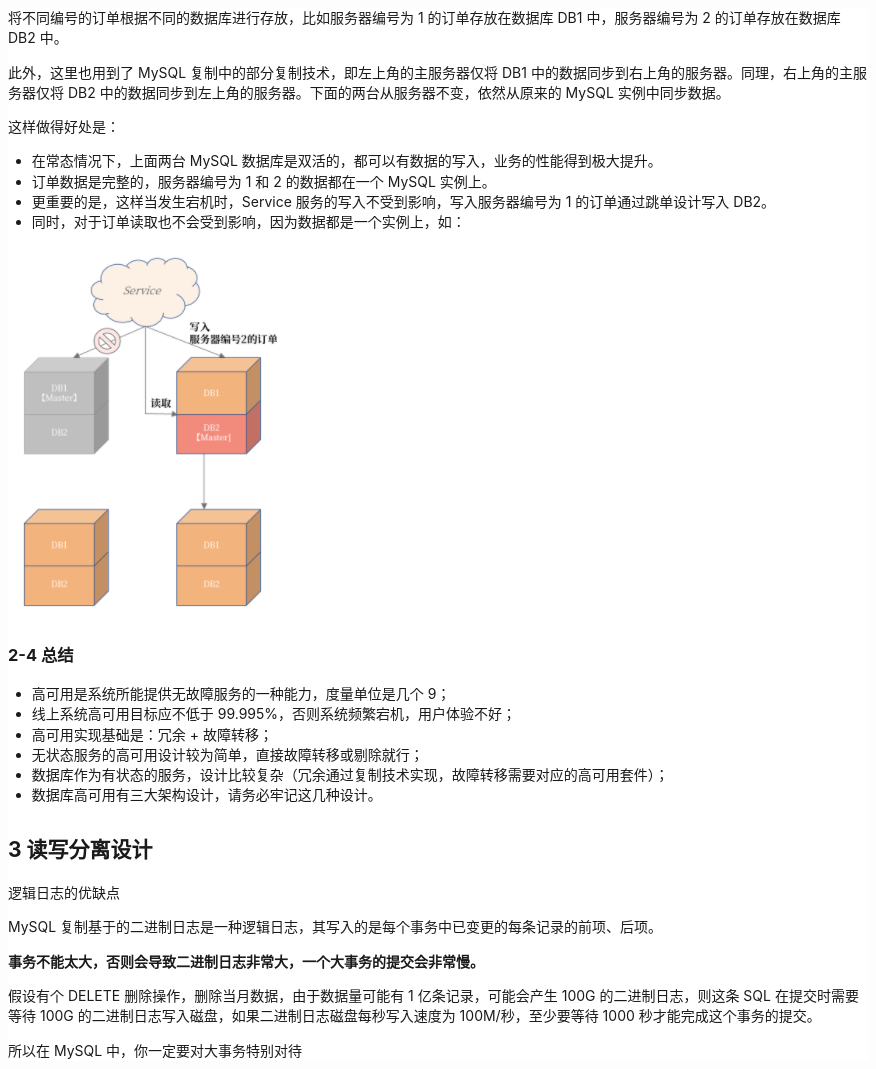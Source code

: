 将不同编号的订单根据不同的数据库进行存放，比如服务器编号为 1 的订单存放在数据库 DB1 中，服务器编号为 2 的订单存放在数据库 DB2 中。

此外，这里也用到了 MySQL 复制中的部分复制技术，即左上角的主服务器仅将 DB1 中的数据同步到右上角的服务器。同理，右上角的主服务器仅将 DB2 中的数据同步到左上角的服务器。下面的两台从服务器不变，依然从原来的 MySQL 实例中同步数据。

这样做得好处是：

* 在常态情况下，上面两台 MySQL 数据库是双活的，都可以有数据的写入，业务的性能得到极大提升。
* 订单数据是完整的，服务器编号为 1 和 2 的数据都在一个 MySQL 实例上。
* 更重要的是，这样当发生宕机时，Service 服务的写入不受到影响，写入服务器编号为 1 的订单通过跳单设计写入 DB2。
* 同时，对于订单读取也不会受到影响，因为数据都是一个实例上，如：

![Alt Image Text](../images/chap2_5_12.png "Body image")

### **2-4 总结**

* 高可用是系统所能提供无故障服务的一种能力，度量单位是几个 9；
* 线上系统高可用目标应不低于 99.995%，否则系统频繁宕机，用户体验不好；
* 高可用实现基础是：冗余 + 故障转移；
* 无状态服务的高可用设计较为简单，直接故障转移或剔除就行；
* 数据库作为有状态的服务，设计比较复杂（冗余通过复制技术实现，故障转移需要对应的高可用套件）；
* 数据库高可用有三大架构设计，请务必牢记这几种设计。

## **3 读写分离设计**

逻辑日志的优缺点

 MySQL 复制基于的二进制日志是一种逻辑日志，其写入的是每个事务中已变更的每条记录的前项、后项。

**事务不能太大，否则会导致二进制日志非常大，一个大事务的提交会非常慢。**

假设有个 DELETE 删除操作，删除当月数据，由于数据量可能有 1 亿条记录，可能会产生 100G 的二进制日志，则这条 SQL 在提交时需要等待 100G 的二进制日志写入磁盘，如果二进制日志磁盘每秒写入速度为 100M/秒，至少要等待 1000 秒才能完成这个事务的提交。

所以在 MySQL 中，你一定要对大事务特别对待
